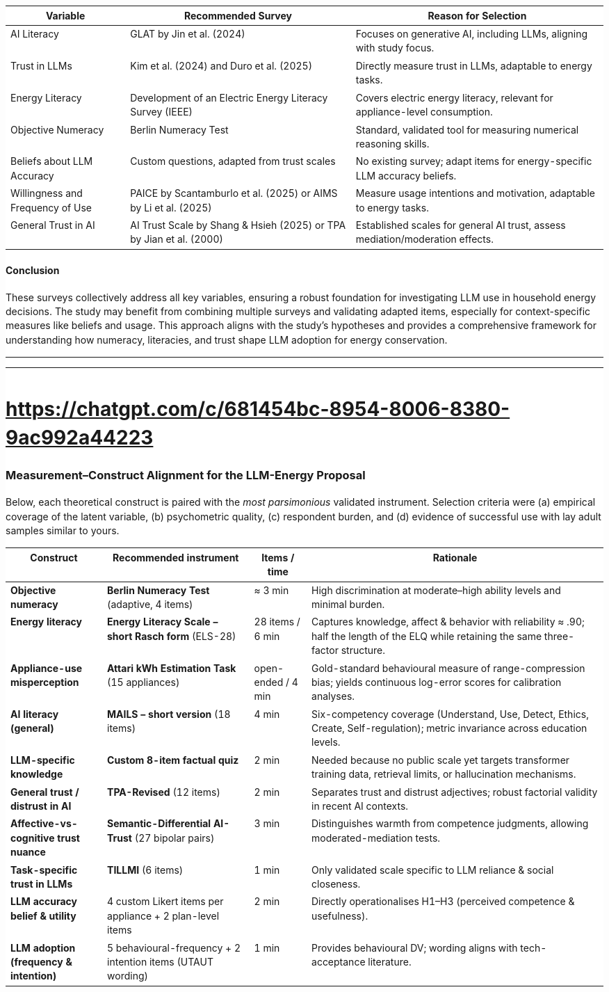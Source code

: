 | **Variable**                     | **Recommended Survey**                                      | **Reason for Selection**                                                                 |
|-----------------------------------|------------------------------------------------------------|-----------------------------------------------------------------------------------------|
| AI Literacy                      | GLAT by Jin et al. (2024)                                   | Focuses on generative AI, including LLMs, aligning with study focus.                     |
| Trust in LLMs                    | Kim et al. (2024) and Duro et al. (2025)                    | Directly measure trust in LLMs, adaptable to energy tasks.                               |
| Energy Literacy                  | Development of an Electric Energy Literacy Survey (IEEE)    | Covers electric energy literacy, relevant for appliance-level consumption.               |
| Objective Numeracy               | Berlin Numeracy Test                                        | Standard, validated tool for measuring numerical reasoning skills.                       |
| Beliefs about LLM Accuracy       | Custom questions, adapted from trust scales                 | No existing survey; adapt items for energy-specific LLM accuracy beliefs.                |
| Willingness and Frequency of Use | PAICE by Scantamburlo et al. (2025) or AIMS by Li et al. (2025) | Measure usage intentions and motivation, adaptable to energy tasks.                     |
| General Trust in AI              | AI Trust Scale by Shang & Hsieh (2025) or TPA by Jian et al. (2000) | Established scales for general AI trust, assess mediation/moderation effects.            |

#### Conclusion
These surveys collectively address all key variables, ensuring a robust foundation for investigating LLM use in household energy decisions. The study may benefit from combining multiple surveys and validating adapted items, especially for context-specific measures like beliefs and usage. This approach aligns with the study’s hypotheses and provides a comprehensive framework for understanding how numeracy, literacies, and trust shape LLM adoption for energy conservation.

---





-------


# https://chatgpt.com/c/681454bc-8954-8006-8380-9ac992a44223


### Measurement–Construct Alignment for the LLM-Energy Proposal

Below, each theoretical construct is paired with the *most parsimonious* validated instrument.  Selection criteria were (a) empirical coverage of the latent variable, (b) psychometric quality, (c) respondent burden, and (d) evidence of successful use with lay adult samples similar to yours.

| Construct                                | Recommended instrument                                      | Items / time       | Rationale                                                                                                                                 |
| ---------------------------------------- | ----------------------------------------------------------- | ------------------ | ----------------------------------------------------------------------------------------------------------------------------------------- |
| **Objective numeracy**                   | **Berlin Numeracy Test** (adaptive, 4 items)                | ≈ 3 min            | High discrimination at moderate–high ability levels and minimal burden.                                                                   |
| **Energy literacy**                      | **Energy Literacy Scale – short Rasch form** (ELS-28)       | 28 items / 6 min   | Captures knowledge, affect & behavior with reliability ≈ .90; half the length of the ELQ while retaining the same three-factor structure. |
| **Appliance-use misperception**          | **Attari kWh Estimation Task** (15 appliances)              | open-ended / 4 min | Gold-standard behavioural measure of range-compression bias; yields continuous log-error scores for calibration analyses.                 |
| **AI literacy (general)**                | **MAILS – short version** (18 items)                        | 4 min              | Six-competency coverage (Understand, Use, Detect, Ethics, Create, Self-regulation); metric invariance across education levels.            |
| **LLM-specific knowledge**               | **Custom 8-item factual quiz**                              | 2 min              | Needed because no public scale yet targets transformer training data, retrieval limits, or hallucination mechanisms.                      |
| **General trust / distrust in AI**       | **TPA-Revised** (12 items)                                  | 2 min              | Separates trust and distrust adjectives; robust factorial validity in recent AI contexts.                                                 |
| **Affective-vs-cognitive trust nuance**  | **Semantic-Differential AI-Trust** (27 bipolar pairs)       | 3 min              | Distinguishes warmth from competence judgments, allowing moderated-mediation tests.                                                       |
| **Task-specific trust in LLMs**          | **TILLMI** (6 items)                                        | 1 min              | Only validated scale specific to LLM reliance & social closeness.                                                                         |
| **LLM accuracy belief & utility**        | 4 custom Likert items per appliance + 2 plan-level items    | 2 min              | Directly operationalises H1–H3 (perceived competence & usefulness).                                                                       |
| **LLM adoption (frequency & intention)** | 5 behavioural-frequency + 2 intention items (UTAUT wording) | 1 min              | Provides behavioural DV; wording aligns with tech-acceptance literature.                                                                  |
